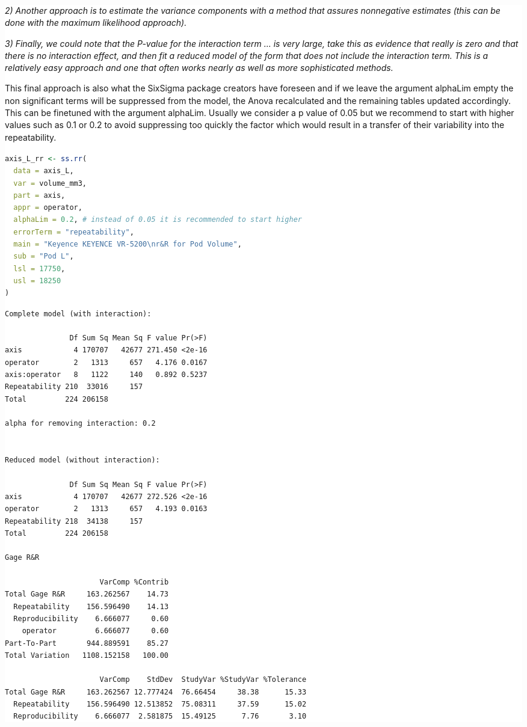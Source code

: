 *2) Another approach is to estimate the variance components with a method that assures nonnegative estimates (this can be done with the maximum likelihood approach).*

*3) Finally, we could note that the P-value for the interaction term ... is very large, take this as evidence that really is zero and that there is no interaction effect, and then fit a reduced model of the form that does not include the interaction term. This is a relatively easy approach and one that often works nearly as well as more sophisticated methods.*

This final approach is also what the SixSigma package creators have foreseen and if we leave the argument alphaLim empty the non significant terms will be suppressed from the model, the Anova recalculated and the remaining tables updated accordingly. This can be finetuned with the argument alphaLim. Usually we consider a p value of 0.05 but we recommend to start with higher values such as 0.1 or 0.2 to avoid suppressing too quickly the factor which would result in a transfer of their variability into the repeatability.


```r
axis_L_rr <- ss.rr(
  data = axis_L, 
  var = volume_mm3, 
  part = axis, 
  appr = operator, 
  alphaLim = 0.2, # instead of 0.05 it is recommended to start higher
  errorTerm = "repeatability",
  main = "Keyence KEYENCE VR-5200\nr&R for Pod Volume",
  sub = "Pod L",
  lsl = 17750,
  usl = 18250
)
```

```
Complete model (with interaction):

               Df Sum Sq Mean Sq F value Pr(>F)
axis            4 170707   42677 271.450 <2e-16
operator        2   1313     657   4.176 0.0167
axis:operator   8   1122     140   0.892 0.5237
Repeatability 210  33016     157               
Total         224 206158                       

alpha for removing interaction: 0.2 


Reduced model (without interaction):

               Df Sum Sq Mean Sq F value Pr(>F)
axis            4 170707   42677 272.526 <2e-16
operator        2   1313     657   4.193 0.0163
Repeatability 218  34138     157               
Total         224 206158                       

Gage R&R

                      VarComp %Contrib
Total Gage R&R     163.262567    14.73
  Repeatability    156.596490    14.13
  Reproducibility    6.666077     0.60
    operator         6.666077     0.60
Part-To-Part       944.889591    85.27
Total Variation   1108.152158   100.00

                      VarComp    StdDev  StudyVar %StudyVar %Tolerance
Total Gage R&R     163.262567 12.777424  76.66454     38.38      15.33
  Repeatability    156.596490 12.513852  75.08311     37.59      15.02
  Reproducibility    6.666077  2.581875  15.49125      7.76       3.10
```